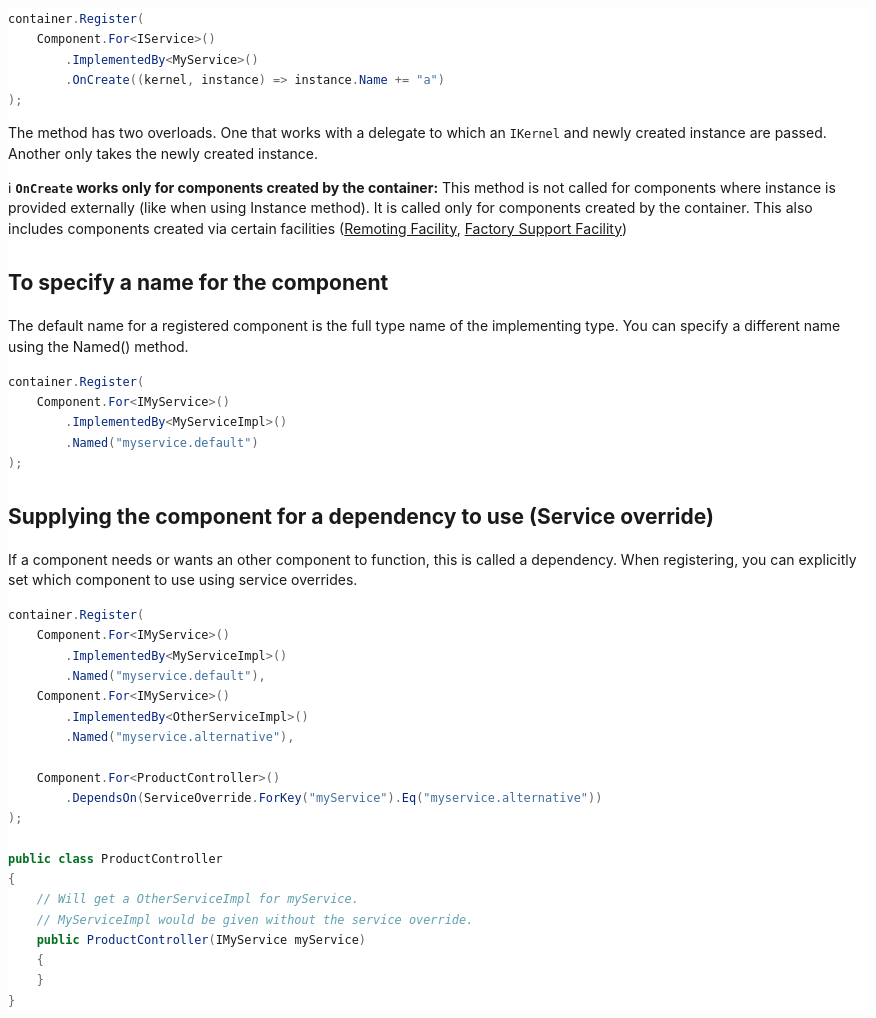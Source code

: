 ```csharp
container.Register(
    Component.For<IService>()
        .ImplementedBy<MyService>()
        .OnCreate((kernel, instance) => instance.Name += "a")
);
```

The method has two overloads. One that works with a delegate to which an `IKernel` and newly created instance are
passed. Another only takes the newly created instance.

:information_source: **`OnCreate` works only for components created by the container:** This method is not called for
components where instance is provided externally (like when using Instance method). It is called only for components
created by the container. This also includes components created via certain
facilities ([Remoting Facility](facilities.md), [Factory Support Facility](facilities.md))

## To specify a name for the component

The default name for a registered component is the full type name of the implementing type. You can specify a different
name using the Named() method.

```csharp
container.Register(
    Component.For<IMyService>()
        .ImplementedBy<MyServiceImpl>()
        .Named("myservice.default")
);
```

## Supplying the component for a dependency to use (Service override)

If a component needs or wants an other component to function, this is called a dependency. When registering, you can
explicitly set which component to use using service overrides.

```csharp
container.Register(
    Component.For<IMyService>()
        .ImplementedBy<MyServiceImpl>()
        .Named("myservice.default"),
    Component.For<IMyService>()
        .ImplementedBy<OtherServiceImpl>()
        .Named("myservice.alternative"),

    Component.For<ProductController>()
        .DependsOn(ServiceOverride.ForKey("myService").Eq("myservice.alternative"))
);

public class ProductController
{
    // Will get a OtherServiceImpl for myService.
    // MyServiceImpl would be given without the service override.
    public ProductController(IMyService myService)
    {
    }
}
```
